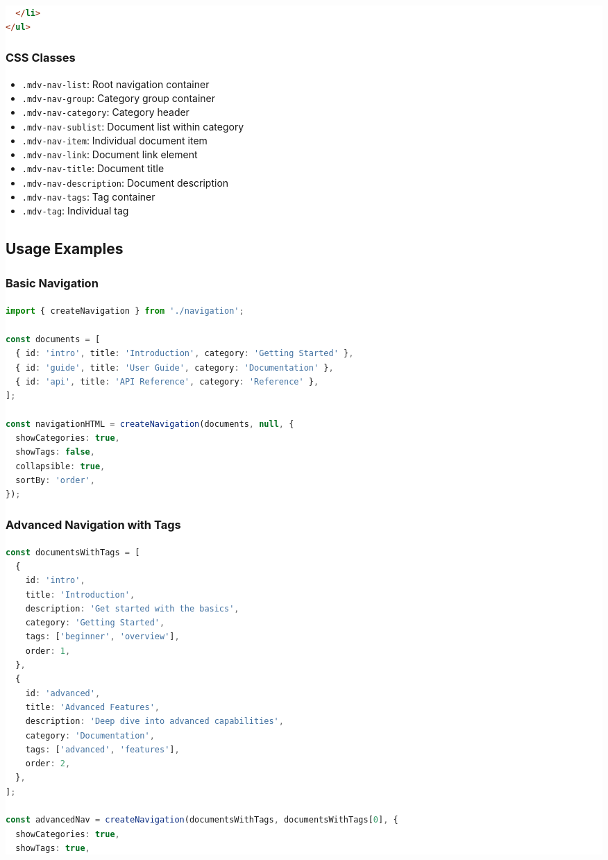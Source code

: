 ```html
  </li>
</ul>
```

### CSS Classes

- `.mdv-nav-list`: Root navigation container
- `.mdv-nav-group`: Category group container
- `.mdv-nav-category`: Category header
- `.mdv-nav-sublist`: Document list within category
- `.mdv-nav-item`: Individual document item
- `.mdv-nav-link`: Document link element
- `.mdv-nav-title`: Document title
- `.mdv-nav-description`: Document description
- `.mdv-nav-tags`: Tag container
- `.mdv-tag`: Individual tag

## Usage Examples

### Basic Navigation

```typescript
import { createNavigation } from './navigation';

const documents = [
  { id: 'intro', title: 'Introduction', category: 'Getting Started' },
  { id: 'guide', title: 'User Guide', category: 'Documentation' },
  { id: 'api', title: 'API Reference', category: 'Reference' },
];

const navigationHTML = createNavigation(documents, null, {
  showCategories: true,
  showTags: false,
  collapsible: true,
  sortBy: 'order',
});
```

### Advanced Navigation with Tags

```typescript
const documentsWithTags = [
  {
    id: 'intro',
    title: 'Introduction',
    description: 'Get started with the basics',
    category: 'Getting Started',
    tags: ['beginner', 'overview'],
    order: 1,
  },
  {
    id: 'advanced',
    title: 'Advanced Features',
    description: 'Deep dive into advanced capabilities',
    category: 'Documentation',
    tags: ['advanced', 'features'],
    order: 2,
  },
];

const advancedNav = createNavigation(documentsWithTags, documentsWithTags[0], {
  showCategories: true,
  showTags: true,
```
